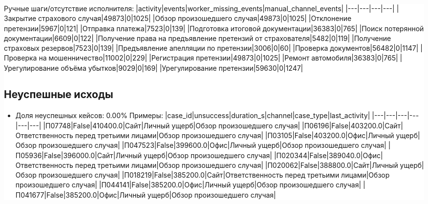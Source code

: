 Ручные шаги/отсутствие исполнителя:
|activity|events|worker_missing_events|manual_channel_events|
|---|---|---|---|
|Закрытие страхового случая|49873|0|1025|
|Обзор произошедшего случая|49873|0|1025|
|Отклонение претензии|5967|0|121|
|Отправка платежа|7523|0|139|
|Подготовка итоговой документации|36383|0|765|
|Поиск потерянной документации|6609|0|122|
|Получение права на предъявление претензий от страхователя|5482|0|119|
|Получение страховых резервов|7523|0|139|
|Предъявление апелляции по претензии|3006|0|60|
|Проверка документов|56482|0|1147|
|Проверка на мошенничество|11002|0|229|
|Регистрация претензии|49873|0|1025|
|Ремонт автомобиля|36383|0|765|
|Урегулирование объёма убытков|9029|0|169|
|Урегулирование претензии|59630|0|1247|


## Неуспешные исходы
- Доля неуспешных кейсов: 0.00%
Примеры:
|case_id|unsuccess|duration_s|channel|case_type|last_activity|
|---|---|---|---|---|---|
|П07748|False|410400.0|Сайт|Личный ущерб|Обзор произошедшего случая|
|П06196|False|403200.0|Сайт|Ответственность перед третьими лицами|Обзор произошедшего случая|
|П03105|False|403200.0|Офис|Личный ущерб|Обзор произошедшего случая|
|П047523|False|399600.0|Офис|Личный ущерб|Обзор произошедшего случая|
|П05936|False|396000.0|Сайт|Личный ущерб|Обзор произошедшего случая|
|П020344|False|389040.0|Офис|Ответственность перед третьими лицами|Обзор произошедшего случая|
|П020062|False|388800.0|Сайт|Личный ущерб|Обзор произошедшего случая|
|П018219|False|385200.0|Сайт|Ответственность перед третьими лицами|Обзор произошедшего случая|
|П044141|False|385200.0|Офис|Личный ущерб|Обзор произошедшего случая|
|П041677|False|385200.0|Офис|Личный ущерб|Обзор произошедшего случая|
